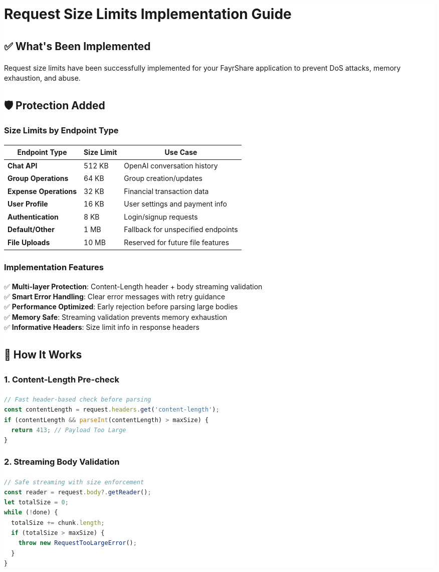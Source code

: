 # Request Size Limits Implementation Guide

## ✅ What's Been Implemented

Request size limits have been successfully implemented for your FayrShare application to prevent DoS attacks, memory exhaustion, and abuse.

## 🛡️ Protection Added

### Size Limits by Endpoint Type

| Endpoint Type | Size Limit | Use Case |
|---------------|------------|----------|
| **Chat API** | 512 KB | OpenAI conversation history |
| **Group Operations** | 64 KB | Group creation/updates |
| **Expense Operations** | 32 KB | Financial transaction data |
| **User Profile** | 16 KB | User settings and payment info |
| **Authentication** | 8 KB | Login/signup requests |
| **Default/Other** | 1 MB | Fallback for unspecified endpoints |
| **File Uploads** | 10 MB | Reserved for future file features |

### Implementation Features

✅ **Multi-layer Protection**: Content-Length header + body streaming validation  
✅ **Smart Error Handling**: Clear error messages with retry guidance  
✅ **Performance Optimized**: Early rejection before parsing large bodies  
✅ **Memory Safe**: Streaming validation prevents memory exhaustion  
✅ **Informative Headers**: Size limit info in response headers  

## 🔧 How It Works

### 1. Content-Length Pre-check
```typescript
// Fast header-based check before parsing
const contentLength = request.headers.get('content-length');
if (contentLength && parseInt(contentLength) > maxSize) {
  return 413; // Payload Too Large
}
```

### 2. Streaming Body Validation
```typescript
// Safe streaming with size enforcement
const reader = request.body?.getReader();
let totalSize = 0;
while (!done) {
  totalSize += chunk.length;
  if (totalSize > maxSize) {
    throw new RequestTooLargeError();
  }
}
```
